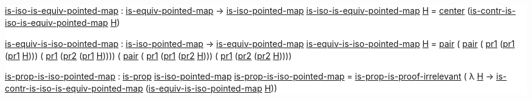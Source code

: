   <a id="6647" href="synthetic-homotopy-theory.pointed-equivalences.html#6647" class="Function">is-iso-is-equiv-pointed-map</a> <a id="6675" class="Symbol">:</a>
    <a id="6681" href="synthetic-homotopy-theory.pointed-equivalences.html#3045" class="Function">is-equiv-pointed-map</a> <a id="6702" class="Symbol">→</a> <a id="6704" href="synthetic-homotopy-theory.pointed-equivalences.html#2950" class="Function">is-iso-pointed-map</a>
  <a id="6725" href="synthetic-homotopy-theory.pointed-equivalences.html#6647" class="Function">is-iso-is-equiv-pointed-map</a> <a id="6753" href="synthetic-homotopy-theory.pointed-equivalences.html#6753" class="Bound">H</a> <a id="6755" class="Symbol">=</a>
    <a id="6761" href="foundation-core.contractible-types.html#1018" class="Function">center</a> <a id="6768" class="Symbol">(</a><a id="6769" href="synthetic-homotopy-theory.pointed-equivalences.html#6398" class="Function">is-contr-is-iso-is-equiv-pointed-map</a> <a id="6806" href="synthetic-homotopy-theory.pointed-equivalences.html#6753" class="Bound">H</a><a id="6807" class="Symbol">)</a>

  <a id="6812" href="synthetic-homotopy-theory.pointed-equivalences.html#6812" class="Function">is-equiv-is-iso-pointed-map</a> <a id="6840" class="Symbol">:</a>
    <a id="6846" href="synthetic-homotopy-theory.pointed-equivalences.html#2950" class="Function">is-iso-pointed-map</a> <a id="6865" class="Symbol">→</a> <a id="6867" href="synthetic-homotopy-theory.pointed-equivalences.html#3045" class="Function">is-equiv-pointed-map</a>
  <a id="6890" href="synthetic-homotopy-theory.pointed-equivalences.html#6812" class="Function">is-equiv-is-iso-pointed-map</a> <a id="6918" href="synthetic-homotopy-theory.pointed-equivalences.html#6918" class="Bound">H</a> <a id="6920" class="Symbol">=</a>
    <a id="6926" href="foundation-core.dependent-pair-types.html#575" class="InductiveConstructor">pair</a>
      <a id="6937" class="Symbol">(</a> <a id="6939" href="foundation-core.dependent-pair-types.html#575" class="InductiveConstructor">pair</a>
        <a id="6952" class="Symbol">(</a> <a id="6954" href="foundation-core.dependent-pair-types.html#592" class="Field">pr1</a> <a id="6958" class="Symbol">(</a><a id="6959" href="foundation-core.dependent-pair-types.html#592" class="Field">pr1</a> <a id="6963" class="Symbol">(</a><a id="6964" href="foundation-core.dependent-pair-types.html#592" class="Field">pr1</a> <a id="6968" href="synthetic-homotopy-theory.pointed-equivalences.html#6918" class="Bound">H</a><a id="6969" class="Symbol">)))</a>
        <a id="6981" class="Symbol">(</a> <a id="6983" href="foundation-core.dependent-pair-types.html#592" class="Field">pr1</a> <a id="6987" class="Symbol">(</a><a id="6988" href="foundation-core.dependent-pair-types.html#604" class="Field">pr2</a> <a id="6992" class="Symbol">(</a><a id="6993" href="foundation-core.dependent-pair-types.html#592" class="Field">pr1</a> <a id="6997" href="synthetic-homotopy-theory.pointed-equivalences.html#6918" class="Bound">H</a><a id="6998" class="Symbol">))))</a>
      <a id="7009" class="Symbol">(</a> <a id="7011" href="foundation-core.dependent-pair-types.html#575" class="InductiveConstructor">pair</a>
        <a id="7024" class="Symbol">(</a> <a id="7026" href="foundation-core.dependent-pair-types.html#592" class="Field">pr1</a> <a id="7030" class="Symbol">(</a><a id="7031" href="foundation-core.dependent-pair-types.html#592" class="Field">pr1</a> <a id="7035" class="Symbol">(</a><a id="7036" href="foundation-core.dependent-pair-types.html#604" class="Field">pr2</a> <a id="7040" href="synthetic-homotopy-theory.pointed-equivalences.html#6918" class="Bound">H</a><a id="7041" class="Symbol">)))</a>
        <a id="7053" class="Symbol">(</a> <a id="7055" href="foundation-core.dependent-pair-types.html#592" class="Field">pr1</a> <a id="7059" class="Symbol">(</a><a id="7060" href="foundation-core.dependent-pair-types.html#604" class="Field">pr2</a> <a id="7064" class="Symbol">(</a><a id="7065" href="foundation-core.dependent-pair-types.html#604" class="Field">pr2</a> <a id="7069" href="synthetic-homotopy-theory.pointed-equivalences.html#6918" class="Bound">H</a><a id="7070" class="Symbol">))))</a>

  <a id="7078" href="synthetic-homotopy-theory.pointed-equivalences.html#7078" class="Function">is-prop-is-iso-pointed-map</a> <a id="7105" class="Symbol">:</a> <a id="7107" href="foundation-core.propositions.html#1246" class="Function">is-prop</a> <a id="7115" href="synthetic-homotopy-theory.pointed-equivalences.html#2950" class="Function">is-iso-pointed-map</a>
  <a id="7136" href="synthetic-homotopy-theory.pointed-equivalences.html#7078" class="Function">is-prop-is-iso-pointed-map</a> <a id="7163" class="Symbol">=</a>
    <a id="7169" href="foundation-core.propositions.html#3151" class="Function">is-prop-is-proof-irrelevant</a>
      <a id="7203" class="Symbol">(</a> <a id="7205" class="Symbol">λ</a> <a id="7207" href="synthetic-homotopy-theory.pointed-equivalences.html#7207" class="Bound">H</a> <a id="7209" class="Symbol">→</a>
        <a id="7219" href="synthetic-homotopy-theory.pointed-equivalences.html#6398" class="Function">is-contr-is-iso-is-equiv-pointed-map</a> <a id="7256" class="Symbol">(</a><a id="7257" href="synthetic-homotopy-theory.pointed-equivalences.html#6812" class="Function">is-equiv-is-iso-pointed-map</a> <a id="7285" href="synthetic-homotopy-theory.pointed-equivalences.html#7207" class="Bound">H</a><a id="7286" class="Symbol">))</a>
